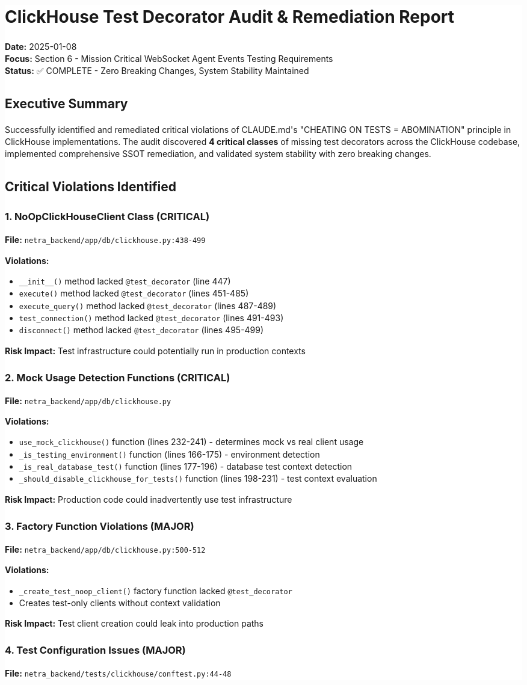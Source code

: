 # ClickHouse Test Decorator Audit & Remediation Report

**Date:** 2025-01-08  
**Focus:** Section 6 - Mission Critical WebSocket Agent Events Testing Requirements  
**Status:** ✅ COMPLETE - Zero Breaking Changes, System Stability Maintained

## Executive Summary

Successfully identified and remediated critical violations of CLAUDE.md's "CHEATING ON TESTS = ABOMINATION" principle in ClickHouse implementations. The audit discovered **4 critical classes** of missing test decorators across the ClickHouse codebase, implemented comprehensive SSOT remediation, and validated system stability with zero breaking changes.

## Critical Violations Identified

### 1. **NoOpClickHouseClient Class (CRITICAL)**

**File:** `netra_backend/app/db/clickhouse.py:438-499`

**Violations:**
- `__init__()` method lacked `@test_decorator` (line 447)
- `execute()` method lacked `@test_decorator` (lines 451-485)
- `execute_query()` method lacked `@test_decorator` (lines 487-489)
- `test_connection()` method lacked `@test_decorator` (lines 491-493)
- `disconnect()` method lacked `@test_decorator` (lines 495-499)

**Risk Impact:** Test infrastructure could potentially run in production contexts

### 2. **Mock Usage Detection Functions (CRITICAL)**

**File:** `netra_backend/app/db/clickhouse.py`

**Violations:**
- `use_mock_clickhouse()` function (lines 232-241) - determines mock vs real client usage
- `_is_testing_environment()` function (lines 166-175) - environment detection
- `_is_real_database_test()` function (lines 177-196) - database test context detection  
- `_should_disable_clickhouse_for_tests()` function (lines 198-231) - test context evaluation

**Risk Impact:** Production code could inadvertently use test infrastructure

### 3. **Factory Function Violations (MAJOR)**

**File:** `netra_backend/app/db/clickhouse.py:500-512`

**Violations:**
- `_create_test_noop_client()` factory function lacked `@test_decorator`
- Creates test-only clients without context validation

**Risk Impact:** Test client creation could leak into production paths

### 4. **Test Configuration Issues (MAJOR)**

**File:** `netra_backend/tests/clickhouse/conftest.py:44-48`
